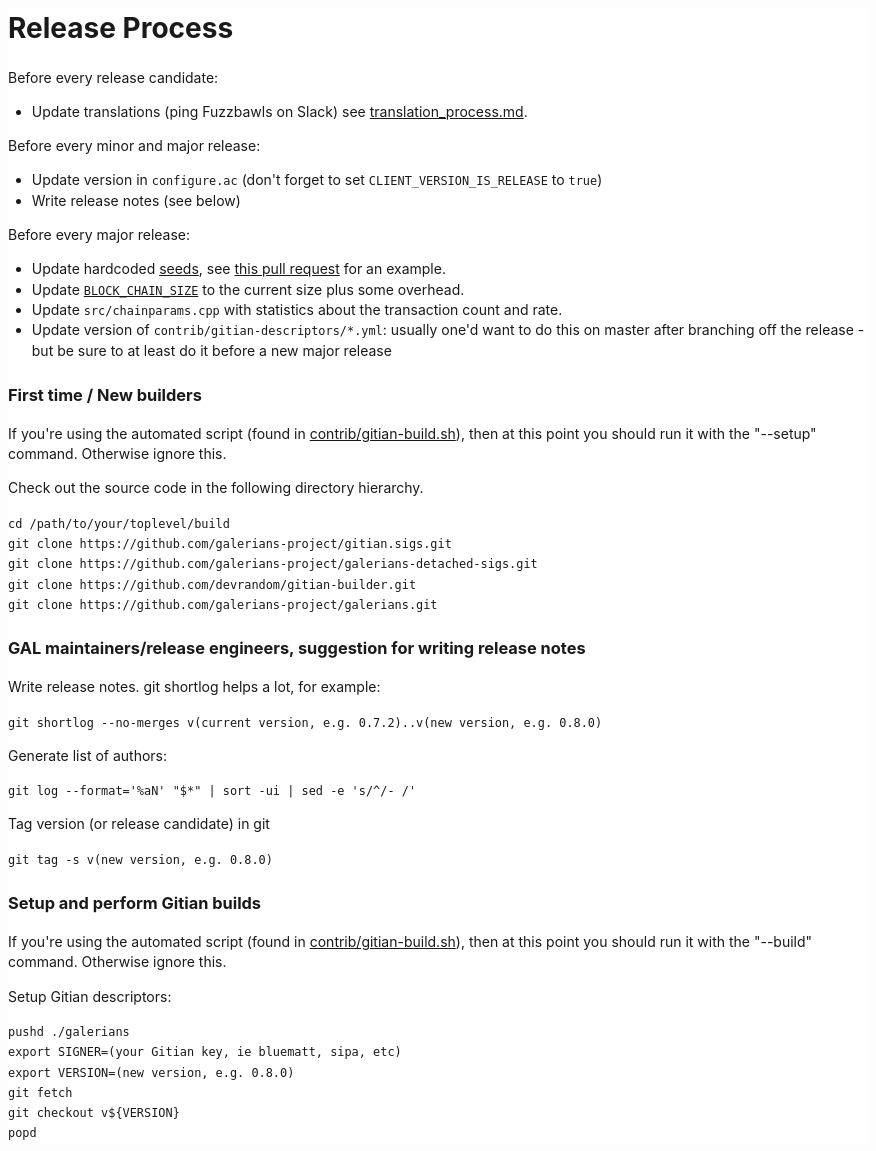 Release Process
====================

Before every release candidate:

* Update translations (ping Fuzzbawls on Slack) see [translation_process.md](https://github.com/GAL-Project/GAL/blob/master/doc/translation_process.md#synchronising-translations).

Before every minor and major release:

* Update version in `configure.ac` (don't forget to set `CLIENT_VERSION_IS_RELEASE` to `true`)
* Write release notes (see below)

Before every major release:

* Update hardcoded [seeds](/contrib/seeds/README.md), see [this pull request](https://github.com/bitcoin/bitcoin/pull/7415) for an example.
* Update [`BLOCK_CHAIN_SIZE`](/src/qt/intro.cpp) to the current size plus some overhead.
* Update `src/chainparams.cpp` with statistics about the transaction count and rate.
* Update version of `contrib/gitian-descriptors/*.yml`: usually one'd want to do this on master after branching off the release - but be sure to at least do it before a new major release

### First time / New builders

If you're using the automated script (found in [contrib/gitian-build.sh](/contrib/gitian-build.sh)), then at this point you should run it with the "--setup" command. Otherwise ignore this.

Check out the source code in the following directory hierarchy.

    cd /path/to/your/toplevel/build
    git clone https://github.com/galerians-project/gitian.sigs.git
    git clone https://github.com/galerians-project/galerians-detached-sigs.git
    git clone https://github.com/devrandom/gitian-builder.git
    git clone https://github.com/galerians-project/galerians.git

### GAL maintainers/release engineers, suggestion for writing release notes

Write release notes. git shortlog helps a lot, for example:

    git shortlog --no-merges v(current version, e.g. 0.7.2)..v(new version, e.g. 0.8.0)


Generate list of authors:

    git log --format='%aN' "$*" | sort -ui | sed -e 's/^/- /'

Tag version (or release candidate) in git

    git tag -s v(new version, e.g. 0.8.0)

### Setup and perform Gitian builds

If you're using the automated script (found in [contrib/gitian-build.sh](/contrib/gitian-build.sh)), then at this point you should run it with the "--build" command. Otherwise ignore this.

Setup Gitian descriptors:

    pushd ./galerians
    export SIGNER=(your Gitian key, ie bluematt, sipa, etc)
    export VERSION=(new version, e.g. 0.8.0)
    git fetch
    git checkout v${VERSION}
    popd
